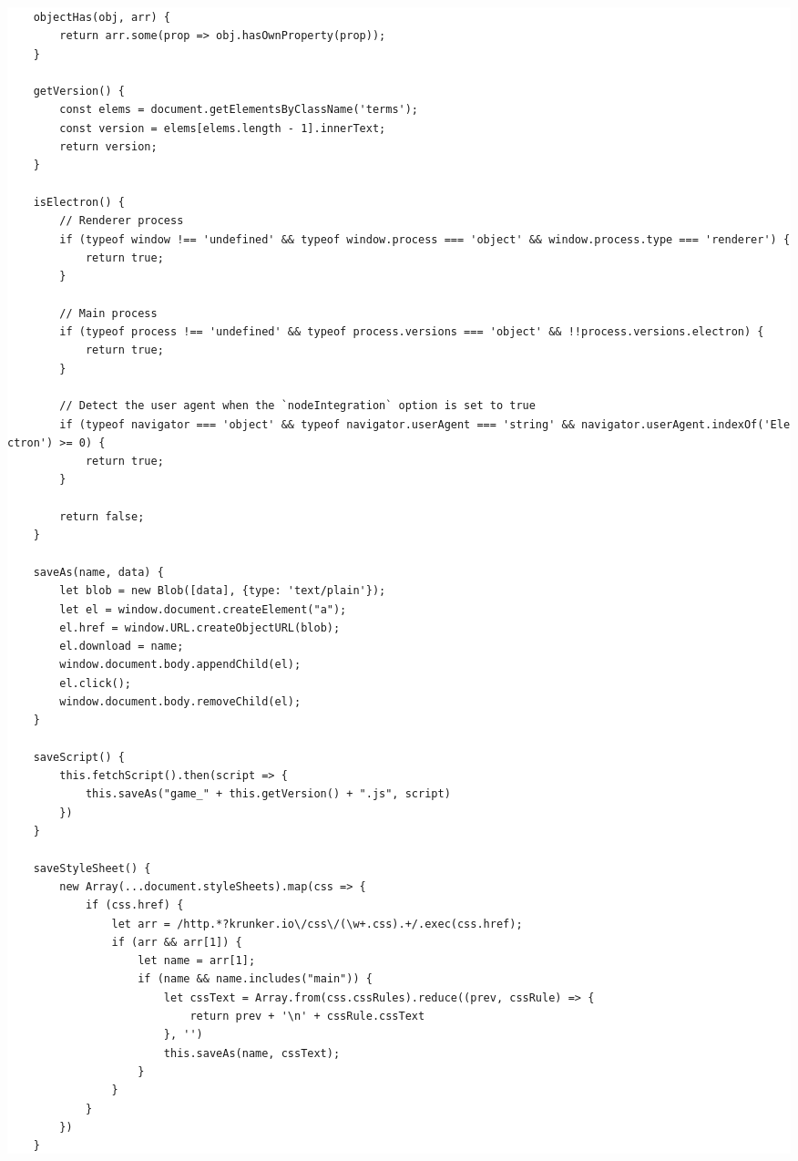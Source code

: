         objectHas(obj, arr) {
            return arr.some(prop => obj.hasOwnProperty(prop));
        }

        getVersion() {
            const elems = document.getElementsByClassName('terms');
            const version = elems[elems.length - 1].innerText;
            return version;
        }

        isElectron() {
            // Renderer process
            if (typeof window !== 'undefined' && typeof window.process === 'object' && window.process.type === 'renderer') {
                return true;
            }

            // Main process
            if (typeof process !== 'undefined' && typeof process.versions === 'object' && !!process.versions.electron) {
                return true;
            }

            // Detect the user agent when the `nodeIntegration` option is set to true
            if (typeof navigator === 'object' && typeof navigator.userAgent === 'string' && navigator.userAgent.indexOf('Electron') >= 0) {
                return true;
            }

            return false;
        }

        saveAs(name, data) {
            let blob = new Blob([data], {type: 'text/plain'});
            let el = window.document.createElement("a");
            el.href = window.URL.createObjectURL(blob);
            el.download = name;
            window.document.body.appendChild(el);
            el.click();
            window.document.body.removeChild(el);
        }

        saveScript() {
            this.fetchScript().then(script => {
                this.saveAs("game_" + this.getVersion() + ".js", script)
            })
        }

        saveStyleSheet() {
            new Array(...document.styleSheets).map(css => {
                if (css.href) {
                    let arr = /http.*?krunker.io\/css\/(\w+.css).+/.exec(css.href);
                    if (arr && arr[1]) {
                        let name = arr[1];
                        if (name && name.includes("main")) {
                            let cssText = Array.from(css.cssRules).reduce((prev, cssRule) => {
                                return prev + '\n' + cssRule.cssText
                            }, '')
                            this.saveAs(name, cssText);
                        }
                    }
                }
            })
        }
